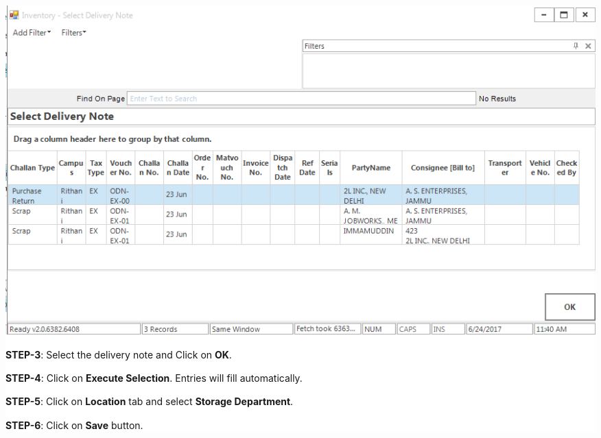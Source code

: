  ![](/images/odnotegi.png)

**STEP-3**: Select the delivery note and Click on **OK**.

**STEP-4**: Click on **Execute Selection**. Entries will fill automatically.

**STEP-5**: Click on **Location** tab and select **Storage Department**.

**STEP-6**: Click on **Save** button.
